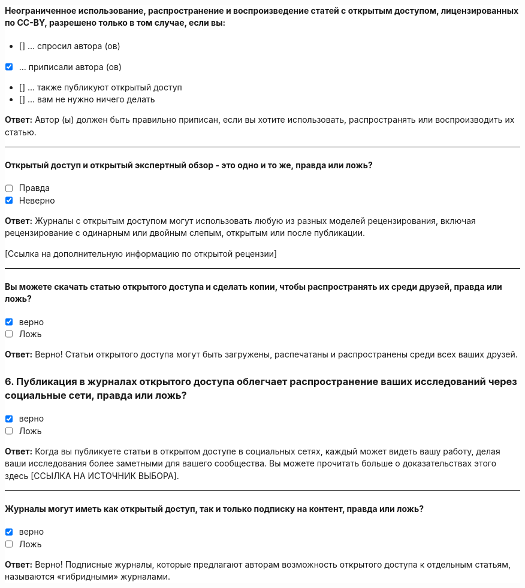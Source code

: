 #### Неограниченное использование, распространение и воспроизведение статей с открытым доступом, лицензированных по CC-BY, разрешено только в том случае, если вы:

- [] ... спросил автора (ов)
- [X] ... приписали автора (ов)
- [] ... также публикуют открытый доступ
- [] ... вам не нужно ничего делать

**Ответ:** Автор (ы) должен быть правильно приписан, если вы хотите использовать, распространять или воспроизводить их статью.

* * *

#### Открытый доступ и открытый экспертный обзор - это одно и то же, правда или ложь?

- [ ] Правда
- [X] Неверно

**Ответ:** Журналы с открытым доступом могут использовать любую из разных моделей рецензирования, включая рецензирование с одинарным или двойным слепым, открытым или после публикации.

[Ссылка на дополнительную информацию по открытой рецензии]

* * *

#### Вы можете скачать статью открытого доступа и сделать копии, чтобы распространять их среди друзей, правда или ложь?

- [X] верно
- [ ] Ложь

**Ответ:** Верно! Статьи открытого доступа могут быть загружены, распечатаны и распространены среди всех ваших друзей.

### 6. Публикация в журналах открытого доступа облегчает распространение ваших исследований через социальные сети, правда или ложь?

- [X] верно
- [ ] Ложь

**Ответ:** Когда вы публикуете статьи в открытом доступе в социальных сетях, каждый может видеть вашу работу, делая ваши исследования более заметными для вашего сообщества. Вы можете прочитать больше о доказательствах этого здесь [ССЫЛКА НА ИСТОЧНИК ВЫБОРА].

* * *

#### Журналы могут иметь как открытый доступ, так и только подписку на контент, правда или ложь?

- [X] верно
- [ ] Ложь

**Ответ:** Верно! Подписные журналы, которые предлагают авторам возможность открытого доступа к отдельным статьям, называются «гибридными» журналами.
